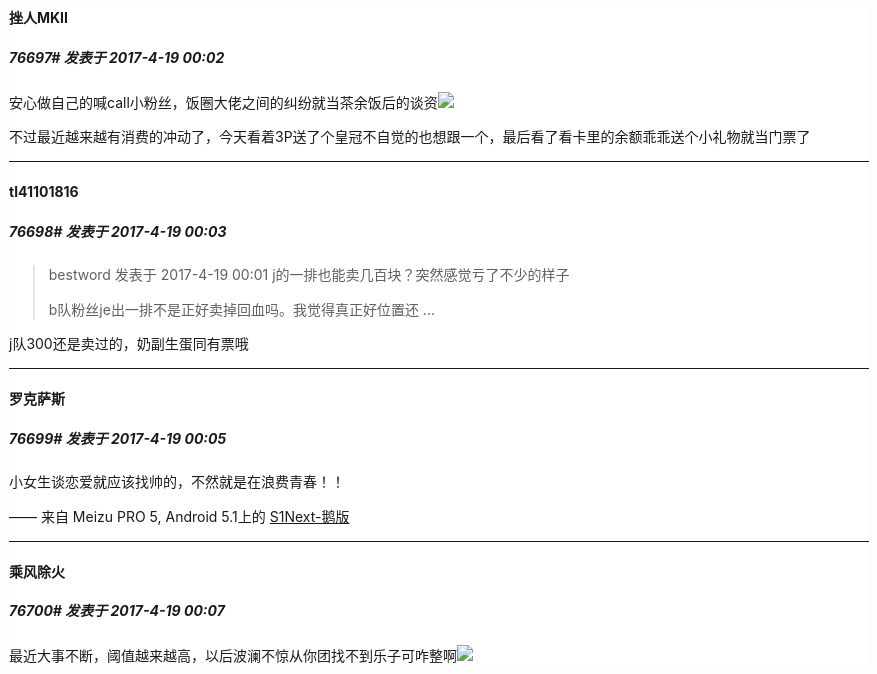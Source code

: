 ####  挫人MKII  
##### 76697#       发表于 2017-4-19 00:02




安心做自己的喊call小粉丝，饭圈大佬之间的纠纷就当茶余饭后的谈资<img src="https://static.saraba1st.com/image/smiley/face2017/034.png" referrerpolicy="no-referrer">

不过最近越来越有消费的冲动了，今天看着3P送了个皇冠不自觉的也想跟一个，最后看了看卡里的余额乖乖送个小礼物就当门票了







*****

####  tl41101816  
##### 76698#       发表于 2017-4-19 00:03



<blockquote>bestword 发表于 2017-4-19 00:01
j的一排也能卖几百块？突然感觉亏了不少的样子


b队粉丝je出一排不是正好卖掉回血吗。我觉得真正好位置还 ...</blockquote>
j队300还是卖过的，奶副生蛋同有票哦







*****

####  罗克萨斯  
##### 76699#       发表于 2017-4-19 00:05




小女生谈恋爱就应该找帅的，不然就是在浪费青春！！

—— 来自 Meizu PRO 5, Android 5.1上的 [S1Next-鹅版](http://www.coolapk.com/apk/me.ykrank.s1next)







*****

####  乘风除火  
##### 76700#       发表于 2017-4-19 00:07




最近大事不断，阈值越来越高，以后波澜不惊从你团找不到乐子可咋整啊<img src="https://static.saraba1st.com/image/smiley/face2017/001.png" referrerpolicy="no-referrer">




